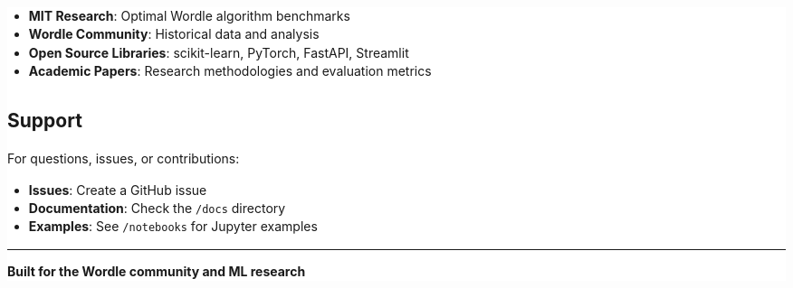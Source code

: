 - **MIT Research**: Optimal Wordle algorithm benchmarks
- **Wordle Community**: Historical data and analysis
- **Open Source Libraries**: scikit-learn, PyTorch, FastAPI, Streamlit
- **Academic Papers**: Research methodologies and evaluation metrics

## Support

For questions, issues, or contributions:

- **Issues**: Create a GitHub issue
- **Documentation**: Check the `/docs` directory
- **Examples**: See `/notebooks` for Jupyter examples

---

**Built for the Wordle community and ML research**
